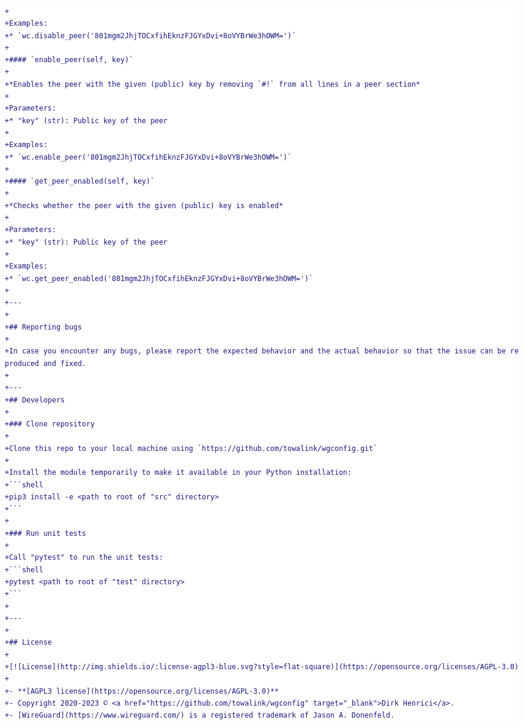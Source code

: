 ```diff
+
+Examples:
+* `wc.disable_peer('801mgm2JhjTOCxfihEknzFJGYxDvi+8oVYBrWe3hOWM=')`
+
+#### `enable_peer(self, key)`
+
+*Enables the peer with the given (public) key by removing `#!` from all lines in a peer section*
+
+Parameters:
+* "key" (str): Public key of the peer
+
+Examples:
+* `wc.enable_peer('801mgm2JhjTOCxfihEknzFJGYxDvi+8oVYBrWe3hOWM=')`
+
+#### `get_peer_enabled(self, key)`
+
+*Checks whether the peer with the given (public) key is enabled*
+
+Parameters:
+* "key" (str): Public key of the peer
+
+Examples:
+* `wc.get_peer_enabled('801mgm2JhjTOCxfihEknzFJGYxDvi+8oVYBrWe3hOWM=')`
+
+---
+
+## Reporting bugs
+
+In case you encounter any bugs, please report the expected behavior and the actual behavior so that the issue can be reproduced and fixed.
+
+---
+## Developers
+
+### Clone repository
+
+Clone this repo to your local machine using `https://github.com/towalink/wgconfig.git`
+
+Install the module temporarily to make it available in your Python installation:
+```shell
+pip3 install -e <path to root of "src" directory>
+```
+
+### Run unit tests
+
+Call "pytest" to run the unit tests:
+```shell
+pytest <path to root of "test" directory>
+```
+
+---
+
+## License
+
+[![License](http://img.shields.io/:license-agpl3-blue.svg?style=flat-square)](https://opensource.org/licenses/AGPL-3.0)
+
+- **[AGPL3 license](https://opensource.org/licenses/AGPL-3.0)**
+- Copyright 2020-2023 © <a href="https://github.com/towalink/wgconfig" target="_blank">Dirk Henrici</a>.
+- [WireGuard](https://www.wireguard.com/) is a registered trademark of Jason A. Donenfeld.
```

